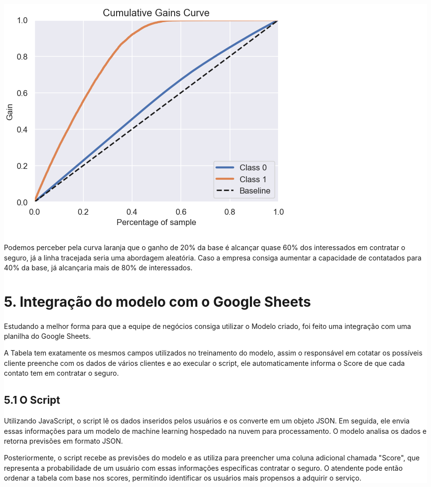 ![alt text](images/image-6.png)

Podemos perceber pela curva laranja que o ganho de 20% da base é alcançar quase 60% dos interessados em contratar o seguro, já a linha tracejada seria uma abordagem aleatória. Caso a empresa consiga aumentar a capacidade de contatados para 40% da base, já alcançaria mais de 80% de interessados.

# 5. Integração do modelo com o Google Sheets
Estudando a melhor forma para que a equipe de negócios consiga utilizar o Modelo criado, foi feito uma integração com uma planilha do Google Sheets.

A Tabela tem exatamente os mesmos campos utilizados no treinamento do modelo, assim o responsável em cotatar os possíveis cliente preenche com os dados de vários clientes e ao execular o script, ele automaticamente informa o Score de que cada contato tem em contratar o seguro.

## 5.1 O Script
Utilizando JavaScript, o script lê os dados inseridos pelos usuários e os converte em um objeto JSON. Em seguida, ele envia essas informações para um modelo de machine learning hospedado na nuvem para processamento. O modelo analisa os dados e retorna previsões em formato JSON.

Posteriormente, o script recebe as previsões do modelo e as utiliza para preencher uma coluna adicional chamada "Score", que representa a probabilidade de um usuário com essas informações específicas contratar o seguro. O atendente pode então ordenar a tabela com base nos scores, permitindo identificar os usuários mais propensos a adquirir o serviço.